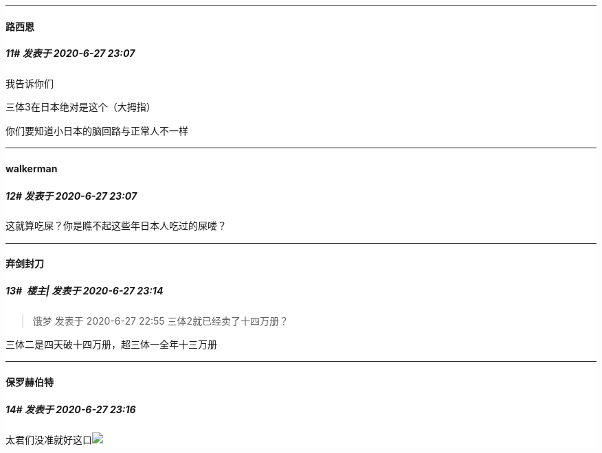 


-----

####  路西恩  
##### 11#       发表于 2020-6-27 23:07




我告诉你们

三体3在日本绝对是这个（大拇指）


你们要知道小日本的脑回路与正常人不一样







-----

####  walkerman  
##### 12#       发表于 2020-6-27 23:07




这就算吃屎？你是瞧不起这些年日本人吃过的屎喽？







-----

####  弃剑封刀  
##### 13#         楼主| 发表于 2020-6-27 23:14



<blockquote>饿梦 发表于 2020-6-27 22:55
三体2就已经卖了十四万册？</blockquote>
三体二是四天破十四万册，超三体一全年十三万册







-----

####  保罗赫伯特  
##### 14#       发表于 2020-6-27 23:16




太君们没准就好这口<img src="https://static.saraba1st.com/image/smiley/face2017/067.png" referrerpolicy="no-referrer">


